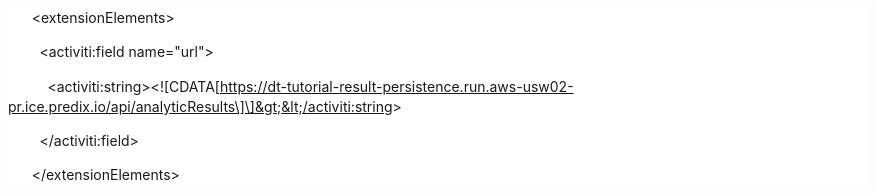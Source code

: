                                                                                                                                                                                                                                                                                                                                                                                                                                                                                                                                           
       &lt;extensionElements&gt;                                                                                                                                                                                                                                                                                                                                                                                                                                                                                                          
                                                                                                                                                                                                                                                                                                                                                                                                                                                                                                                                          
         &lt;activiti:field name="url"&gt;                                                                                                                                                                                                                                                                                                                                                                                                                                                                                                
                                                                                                                                                                                                                                                                                                                                                                                                                                                                                                                                          
           &lt;activiti:string&gt;&lt;!\[CDATA\[https://dt-tutorial-result-persistence.run.aws-usw02-pr.ice.predix.io/api/analyticResults\]\]&gt;&lt;/activiti:string&gt;                                                                                                                                                                                                                                                                                                                                                                 
                                                                                                                                                                                                                                                                                                                                                                                                                                                                                                                                          
         &lt;/activiti:field&gt;                                                                                                                                                                                                                                                                                                                                                                                                                                                                                                          
                                                                                                                                                                                                                                                                                                                                                                                                                                                                                                                                          
       &lt;/extensionElements&gt;                                                                                                                                                                                                                                                                                                                                                                                                                                                                                                         
                                                                                                                                                                                                                                                                                                                                                                                                                                                                                                                                          